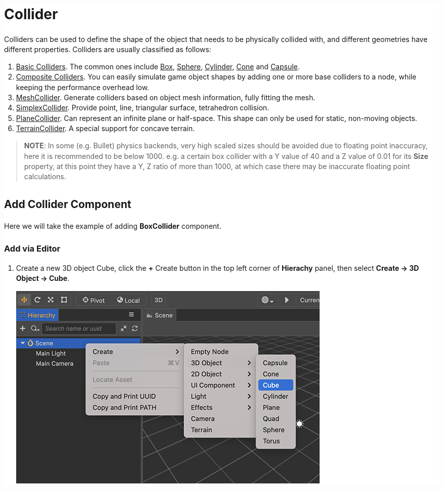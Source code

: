 # Collider

Colliders can be used to define the shape of the object that needs to be physically collided with, and different geometries have different properties. Colliders are usually classified as follows:
1. [Basic Colliders](#Basic%20Colliders). The common ones include [Box](#BoxCollider), [Sphere](#SphereCollider), [Cylinder](#CylinderCollider), [Cone](#ConeCollider) and [Capsule](#CapsuleCollider).
2. [Composite Colliders](#Composite%20Colliders). You can easily simulate game object shapes by adding one or more base colliders to a node, while keeping the performance overhead low.
3. [MeshCollider](#MeshCollider). Generate colliders based on object mesh information, fully fitting the mesh.
4. [SimplexCollider](#SimplexCollider). Provide point, line, triangular surface, tetrahedron collision.
5. [PlaneCollider](#PlaneCollider). Can represent an infinite plane or half-space. This shape can only be used for static, non-moving objects.
6. [TerrainCollider](#TerrainCollider). A special support for concave terrain.

> **NOTE**: In some (e.g. Bullet) physics backends, very high scaled sizes should be avoided due to floating point inaccuracy, here it is recommended to be below 1000. e.g. a certain box collider with a Y value of 40 and a Z value of 0.01 for its **Size** property, at this point they have a Y, Z ratio of more than 1000, at which case there may be inaccurate floating point calculations.

## Add Collider Component

Here we will take the example of adding **BoxCollider** component.

### Add via Editor

1. Create a new 3D object Cube, click the **+** Create button in the top left corner of **Hierachy** panel, then select **Create -> 3D Object -> Cube**.

    ![add-cube](img/physics-add-cube.png)
